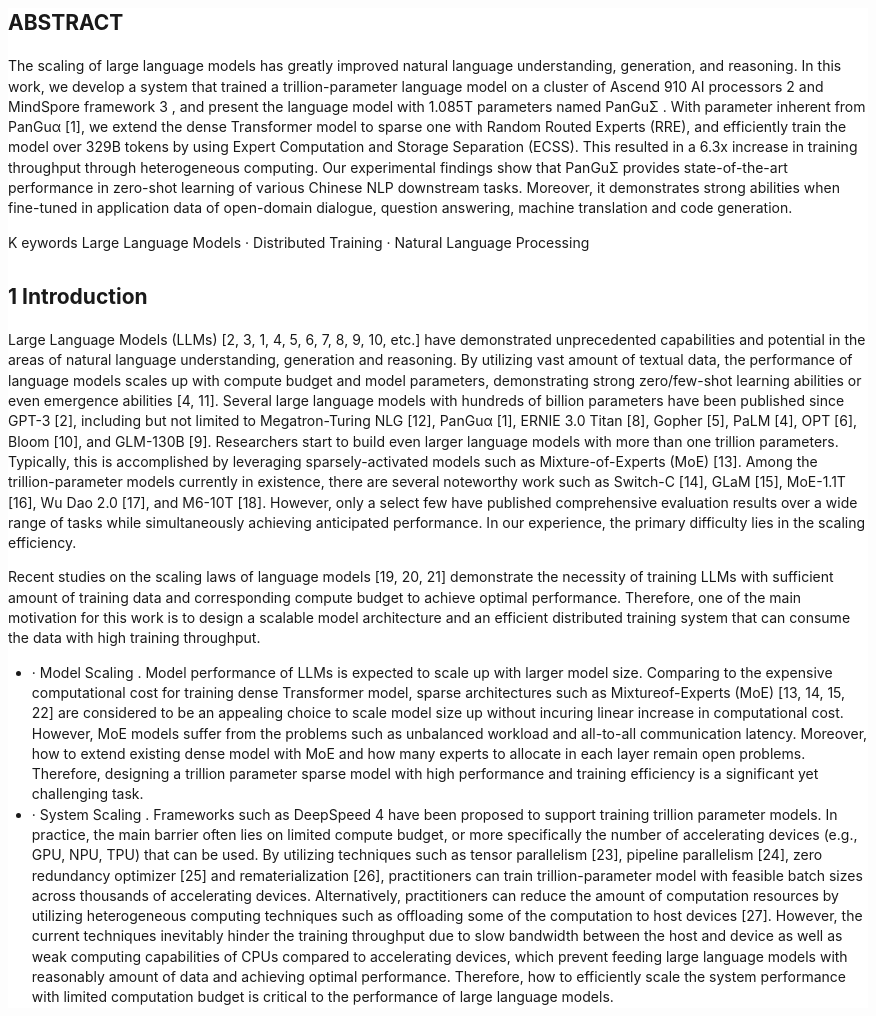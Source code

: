 ## ABSTRACT

The scaling of large language models has greatly improved natural language understanding, generation, and reasoning. In this work, we develop a system that trained a trillion-parameter language model on a cluster of Ascend 910 AI processors 2 and MindSpore framework 3 , and present the language model with 1.085T parameters named PanGuΣ . With parameter inherent from PanGuα [1], we extend the dense Transformer model to sparse one with Random Routed Experts (RRE), and efficiently train the model over 329B tokens by using Expert Computation and Storage Separation (ECSS). This resulted in a 6.3x increase in training throughput through heterogeneous computing. Our experimental findings show that PanGuΣ provides state-of-the-art performance in zero-shot learning of various Chinese NLP downstream tasks. Moreover, it demonstrates strong abilities when fine-tuned in application data of open-domain dialogue, question answering, machine translation and code generation.

K eywords Large Language Models · Distributed Training · Natural Language Processing

## 1 Introduction

Large Language Models (LLMs) [2, 3, 1, 4, 5, 6, 7, 8, 9, 10, etc.] have demonstrated unprecedented capabilities and potential in the areas of natural language understanding, generation and reasoning. By utilizing vast amount of textual data, the performance of language models scales up with compute budget and model parameters, demonstrating strong zero/few-shot learning abilities or even emergence abilities [4, 11]. Several large language models with hundreds of billion parameters have been published since GPT-3 [2], including but not limited to Megatron-Turing NLG [12], PanGuα [1], ERNIE 3.0 Titan [8], Gopher [5], PaLM [4], OPT [6], Bloom [10], and GLM-130B [9]. Researchers start to build even larger language models with more than one trillion parameters. Typically, this is accomplished by leveraging sparsely-activated models such as Mixture-of-Experts (MoE) [13]. Among the trillion-parameter models currently in existence, there are several noteworthy work such as Switch-C [14], GLaM [15], MoE-1.1T [16], Wu Dao 2.0 [17], and M6-10T [18]. However, only a select few have published comprehensive evaluation results over a wide range of tasks while simultaneously achieving anticipated performance. In our experience, the primary difficulty lies in the scaling efficiency.

Recent studies on the scaling laws of language models [19, 20, 21] demonstrate the necessity of training LLMs with sufficient amount of training data and corresponding compute budget to achieve optimal performance. Therefore, one of the main motivation for this work is to design a scalable model architecture and an efficient distributed training system that can consume the data with high training throughput.

- · Model Scaling . Model performance of LLMs is expected to scale up with larger model size. Comparing to the expensive computational cost for training dense Transformer model, sparse architectures such as Mixtureof-Experts (MoE) [13, 14, 15, 22] are considered to be an appealing choice to scale model size up without incuring linear increase in computational cost. However, MoE models suffer from the problems such as unbalanced workload and all-to-all communication latency. Moreover, how to extend existing dense model with MoE and how many experts to allocate in each layer remain open problems. Therefore, designing a trillion parameter sparse model with high performance and training efficiency is a significant yet challenging task.
- · System Scaling . Frameworks such as DeepSpeed 4 have been proposed to support training trillion parameter models. In practice, the main barrier often lies on limited compute budget, or more specifically the number of accelerating devices (e.g., GPU, NPU, TPU) that can be used. By utilizing techniques such as tensor parallelism [23], pipeline parallelism [24], zero redundancy optimizer [25] and rematerialization [26], practitioners can train trillion-parameter model with feasible batch sizes across thousands of accelerating devices. Alternatively, practitioners can reduce the amount of computation resources by utilizing heterogeneous computing techniques such as offloading some of the computation to host devices [27]. However, the current techniques inevitably hinder the training throughput due to slow bandwidth between the host and device as well as weak computing capabilities of CPUs compared to accelerating devices, which prevent feeding large language models with reasonably amount of data and achieving optimal performance. Therefore, how to efficiently scale the system performance with limited computation budget is critical to the performance of large language models.
